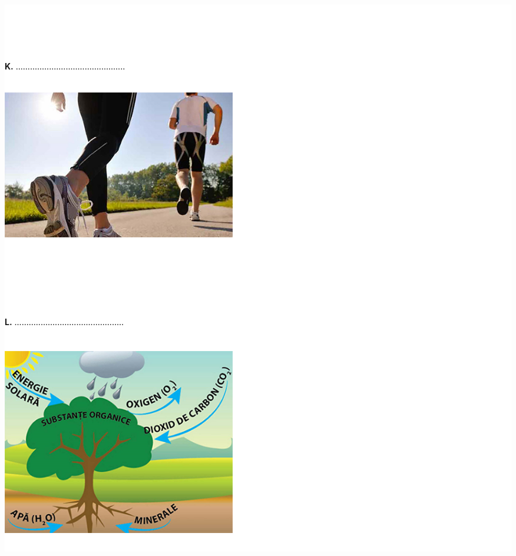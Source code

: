 
<br></br>
<br></br>

**K.** ..............................................


<Img className="img-responsive4" src="chimie/clasa7/capitolul1/I-5-3-apply-what-you-have-learned-in-connection-with-physical-and-chemical-phenomena-picture11-people-on-the-move.png" width="1000" height="285" />


<br></br>
<br></br>

**L.** ..............................................


<Img className="img-responsive4" src="chimie/clasa7/capitolul1/I-5-3-apply-what-you-have-learned-in-connection-with-physical-and-chemical-phenomena-picture12-release-of-oxygen-by-plants.png" width="1000" height="359" />




</div>




